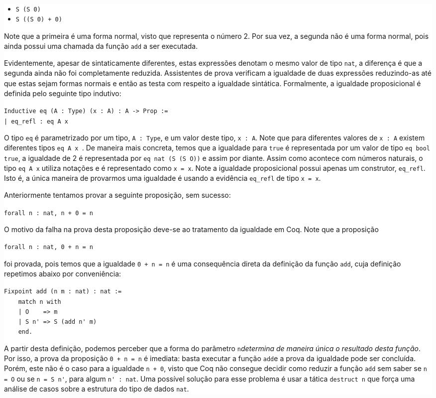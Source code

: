   - `S (S 0)`
  - `S ((S 0) + 0)`

Note que a primeira é uma forma normal, visto que representa o número 2. Por sua vez,
a segunda não é uma forma normal, pois ainda possui uma chamada da função `add` a ser
executada.

Evidentemente, apesar de sintaticamente diferentes, estas expressões denotam o mesmo
valor de tipo `nat`, a diferença é que a segunda ainda não foi completamente reduzida.
Assistentes de prova verificam a igualdade de duas expressões reduzindo-as até que estas
sejam formas normais e então as testa com respeito a igualdade sintática. Formalmente,
a igualdade proposicional é definida pelo seguinte tipo indutivo:

```coq
Inductive eq (A : Type) (x : A) : A -> Prop :=
| eq_refl : eq A x
```

O tipo `eq` é parametrizado por um tipo, `A : Type`, e um valor deste tipo, `x : A`.
Note que para diferentes valores de `x : A` existem diferentes tipos
`eq A x `. De maneira mais concreta, temos que a igualdade para `true` é representada por um valor de tipo
`eq bool true`, a igualdade de 2 é representada por `eq nat (S (S O))` e assim por diante.
Assim como acontece com números naturais, o tipo `eq A x` utiliza notações e é representado
como `x = x`. Note a igualdade proposicional possui apenas um construtor, `eq_refl`. Isto é,
a única maneira de provarmos uma igualdade é usando a evidência `eq_refl` de tipo `x = x`.

Anteriormente tentamos provar a seguinte proposição, sem sucesso:

```coq
forall n : nat, n + 0 = n
```

O motivo da falha na prova desta proposição deve-se ao tratamento da igualdade em Coq.
Note que a proposição

```coq
forall n : nat, 0 + n = n
```
foi provada, pois temos que a igualdade `0 + n = n` é uma consequência direta da definição
da função `add`, cuja definição repetimos abaixo por conveniência:

```coq
Fixpoint add (n m : nat) : nat :=
	match n with
	| O    => m
	| S n' => S (add n' m)
	end.
```
A partir desta definição, podemos perceber que a forma do parâmetro
`n`_determina de maneira única o resultado desta função_. Por isso, a
prova da proposição `0 + n = n` é imediata: basta executar a função
`add`e a prova da igualdade pode ser concluída. Porém, este não é
o caso para a igualdade `n + 0`, visto que Coq não consegue decidir como reduzir a função
`add` sem saber se `n = O` ou se `n = S n'`, para algum `n' : nat`. Uma possível solução
para esse problema é usar a tática `destruct n` que força uma análise de casos sobre a
estrutura do tipo de dados `nat`.
